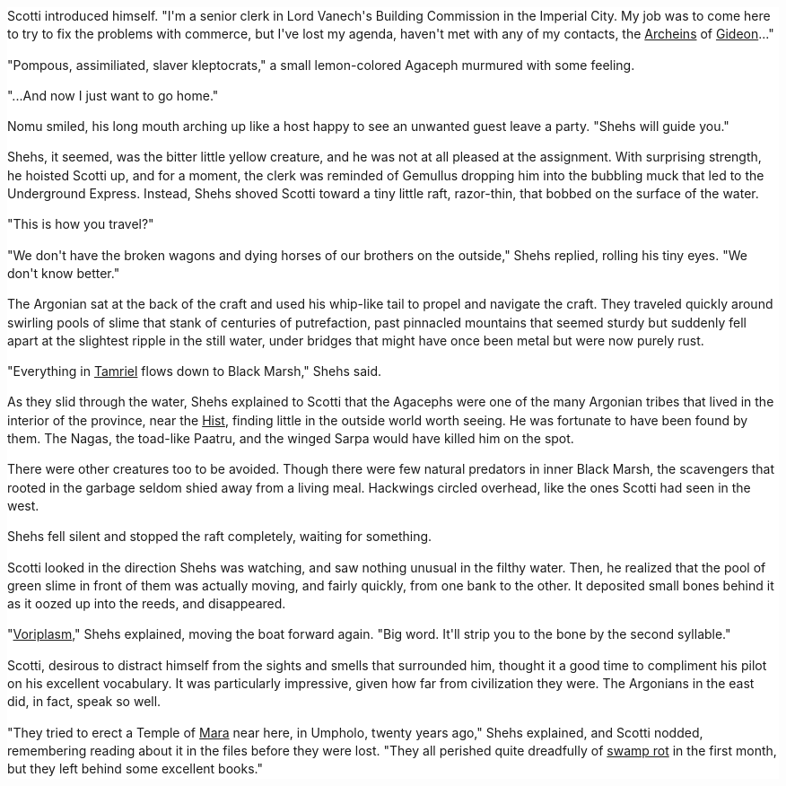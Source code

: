 Scotti introduced himself. "I'm a senior clerk in Lord Vanech's Building Commission in the Imperial City. My job was to come here to try to fix the problems with commerce, but I've lost my agenda, haven't met with any of my contacts, the [Archeins](https://en.uesp.net/wiki/Lore:Archein "Lore:Archein") of [Gideon](https://en.uesp.net/wiki/Lore:Gideon "Lore:Gideon")..."

"Pompous, assimiliated, slaver kleptocrats," a small lemon-colored Agaceph murmured with some feeling.

"...And now I just want to go home."

Nomu smiled, his long mouth arching up like a host happy to see an unwanted guest leave a party. "Shehs will guide you."

Shehs, it seemed, was the bitter little yellow creature, and he was not at all pleased at the assignment. With surprising strength, he hoisted Scotti up, and for a moment, the clerk was reminded of Gemullus dropping him into the bubbling muck that led to the Underground Express. Instead, Shehs shoved Scotti toward a tiny little raft, razor-thin, that bobbed on the surface of the water.

"This is how you travel?"

"We don't have the broken wagons and dying horses of our brothers on the outside," Shehs replied, rolling his tiny eyes. "We don't know better."

The Argonian sat at the back of the craft and used his whip-like tail to propel and navigate the craft. They traveled quickly around swirling pools of slime that stank of centuries of putrefaction, past pinnacled mountains that seemed sturdy but suddenly fell apart at the slightest ripple in the still water, under bridges that might have once been metal but were now purely rust.

"Everything in [Tamriel](https://en.uesp.net/wiki/Lore:Tamriel "Lore:Tamriel") flows down to Black Marsh," Shehs said.

As they slid through the water, Shehs explained to Scotti that the Agacephs were one of the many Argonian tribes that lived in the interior of the province, near the [Hist](https://en.uesp.net/wiki/Lore:Hist "Lore:Hist"), finding little in the outside world worth seeing. He was fortunate to have been found by them. The Nagas, the toad-like Paatru, and the winged Sarpa would have killed him on the spot.

There were other creatures too to be avoided. Though there were few natural predators in inner Black Marsh, the scavengers that rooted in the garbage seldom shied away from a living meal. Hackwings circled overhead, like the ones Scotti had seen in the west.

Shehs fell silent and stopped the raft completely, waiting for something.

Scotti looked in the direction Shehs was watching, and saw nothing unusual in the filthy water. Then, he realized that the pool of green slime in front of them was actually moving, and fairly quickly, from one bank to the other. It deposited small bones behind it as it oozed up into the reeds, and disappeared.

"[Voriplasm](https://en.uesp.net/wiki/Lore:Voriplasm "Lore:Voriplasm")," Shehs explained, moving the boat forward again. "Big word. It'll strip you to the bone by the second syllable."

Scotti, desirous to distract himself from the sights and smells that surrounded him, thought it a good time to compliment his pilot on his excellent vocabulary. It was particularly impressive, given how far from civilization they were. The Argonians in the east did, in fact, speak so well.

"They tried to erect a Temple of [Mara](https://en.uesp.net/wiki/Lore:Mara "Lore:Mara") near here, in Umpholo, twenty years ago," Shehs explained, and Scotti nodded, remembering reading about it in the files before they were lost. "They all perished quite dreadfully of [swamp rot](https://en.uesp.net/wiki/Lore:Swamp_Rot "Lore:Swamp Rot") in the first month, but they left behind some excellent books."

